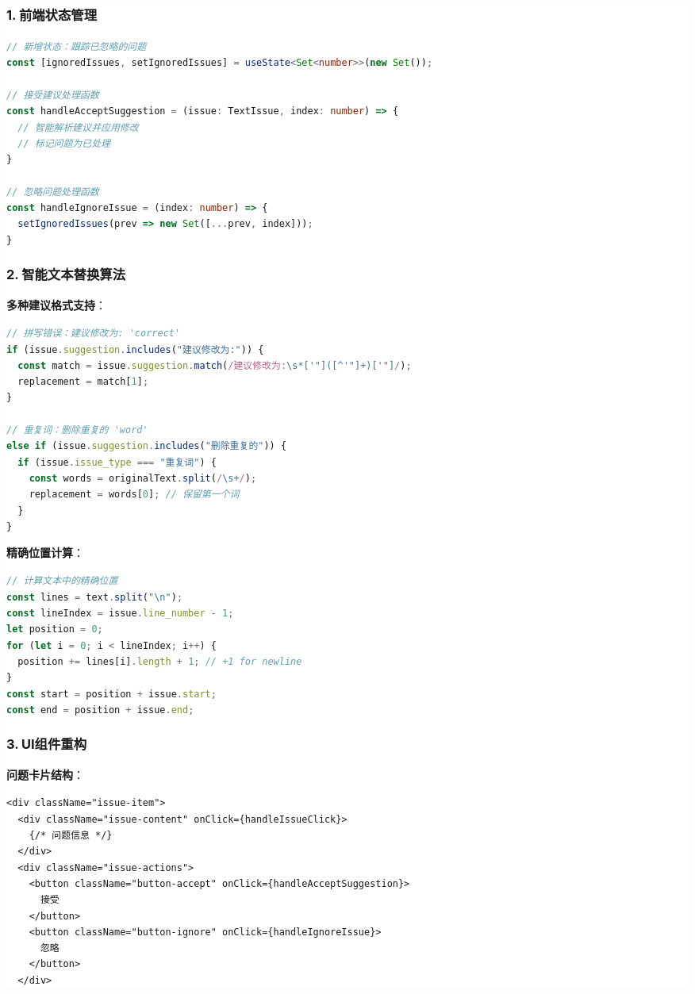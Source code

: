 ### 1. 前端状态管理

```typescript
// 新增状态：跟踪已忽略的问题
const [ignoredIssues, setIgnoredIssues] = useState<Set<number>>(new Set());

// 接受建议处理函数
const handleAcceptSuggestion = (issue: TextIssue, index: number) => {
  // 智能解析建议并应用修改
  // 标记问题为已处理
}

// 忽略问题处理函数
const handleIgnoreIssue = (index: number) => {
  setIgnoredIssues(prev => new Set([...prev, index]));
}
```

### 2. 智能文本替换算法

**多种建议格式支持**：
```typescript
// 拼写错误：建议修改为: 'correct'
if (issue.suggestion.includes("建议修改为:")) {
  const match = issue.suggestion.match(/建议修改为:\s*['"]([^'"]+)['"]/);
  replacement = match[1];
}

// 重复词：删除重复的 'word'
else if (issue.suggestion.includes("删除重复的")) {
  if (issue.issue_type === "重复词") {
    const words = originalText.split(/\s+/);
    replacement = words[0]; // 保留第一个词
  }
}
```

**精确位置计算**：
```typescript
// 计算文本中的精确位置
const lines = text.split("\n");
const lineIndex = issue.line_number - 1;
let position = 0;
for (let i = 0; i < lineIndex; i++) {
  position += lines[i].length + 1; // +1 for newline
}
const start = position + issue.start;
const end = position + issue.end;
```

### 3. UI组件重构

**问题卡片结构**：
```tsx
<div className="issue-item">
  <div className="issue-content" onClick={handleIssueClick}>
    {/* 问题信息 */}
  </div>
  <div className="issue-actions">
    <button className="button-accept" onClick={handleAcceptSuggestion}>
      接受
    </button>
    <button className="button-ignore" onClick={handleIgnoreIssue}>
      忽略
    </button>
  </div>
```